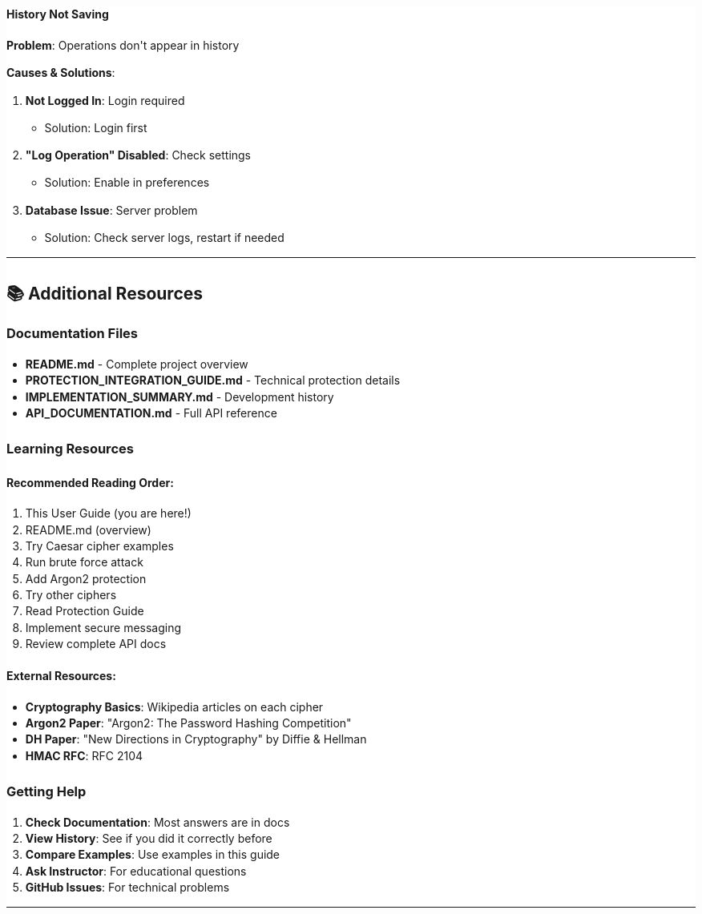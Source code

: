 #### History Not Saving

**Problem**: Operations don't appear in history

**Causes & Solutions**:
1. **Not Logged In**: Login required
   - Solution: Login first

2. **"Log Operation" Disabled**: Check settings
   - Solution: Enable in preferences

3. **Database Issue**: Server problem
   - Solution: Check server logs, restart if needed

---

## 📚 Additional Resources

### Documentation Files

- **README.md** - Complete project overview
- **PROTECTION_INTEGRATION_GUIDE.md** - Technical protection details
- **IMPLEMENTATION_SUMMARY.md** - Development history
- **API_DOCUMENTATION.md** - Full API reference

### Learning Resources

#### Recommended Reading Order:
1. This User Guide (you are here!)
2. README.md (overview)
3. Try Caesar cipher examples
4. Run brute force attack
5. Add Argon2 protection
6. Try other ciphers
7. Read Protection Guide
8. Implement secure messaging
9. Review complete API docs

#### External Resources:
- **Cryptography Basics**: Wikipedia articles on each cipher
- **Argon2 Paper**: "Argon2: The Password Hashing Competition"
- **DH Paper**: "New Directions in Cryptography" by Diffie & Hellman
- **HMAC RFC**: RFC 2104

### Getting Help

1. **Check Documentation**: Most answers are in docs
2. **View History**: See if you did it correctly before
3. **Compare Examples**: Use examples in this guide
4. **Ask Instructor**: For educational questions
5. **GitHub Issues**: For technical problems

---
